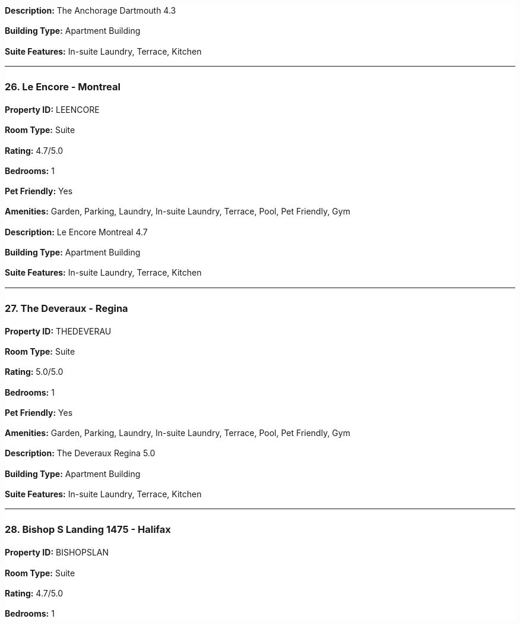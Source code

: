 **Description:** The Anchorage Dartmouth 4.3

**Building Type:** Apartment Building

**Suite Features:** In-suite Laundry, Terrace, Kitchen

---

### 26. Le Encore - Montreal

**Property ID:** LEENCORE

**Room Type:** Suite

**Rating:** 4.7/5.0

**Bedrooms:** 1

**Pet Friendly:** Yes

**Amenities:** Garden, Parking, Laundry, In-suite Laundry, Terrace, Pool, Pet Friendly, Gym

**Description:** Le Encore Montreal 4.7

**Building Type:** Apartment Building

**Suite Features:** In-suite Laundry, Terrace, Kitchen

---

### 27. The Deveraux - Regina

**Property ID:** THEDEVERAU

**Room Type:** Suite

**Rating:** 5.0/5.0

**Bedrooms:** 1

**Pet Friendly:** Yes

**Amenities:** Garden, Parking, Laundry, In-suite Laundry, Terrace, Pool, Pet Friendly, Gym

**Description:** The Deveraux Regina 5.0

**Building Type:** Apartment Building

**Suite Features:** In-suite Laundry, Terrace, Kitchen

---

### 28. Bishop S Landing 1475 - Halifax

**Property ID:** BISHOPSLAN

**Room Type:** Suite

**Rating:** 4.7/5.0

**Bedrooms:** 1
